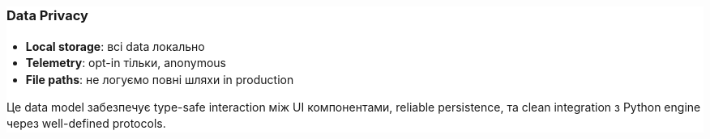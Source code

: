 ### Data Privacy
- **Local storage**: всі data локально
- **Telemetry**: opt-in тільки, anonymous
- **File paths**: не логуємо повні шляхи in production

Це data model забезпечує type-safe interaction між UI компонентами, reliable persistence, та clean integration з Python engine через well-defined protocols.

